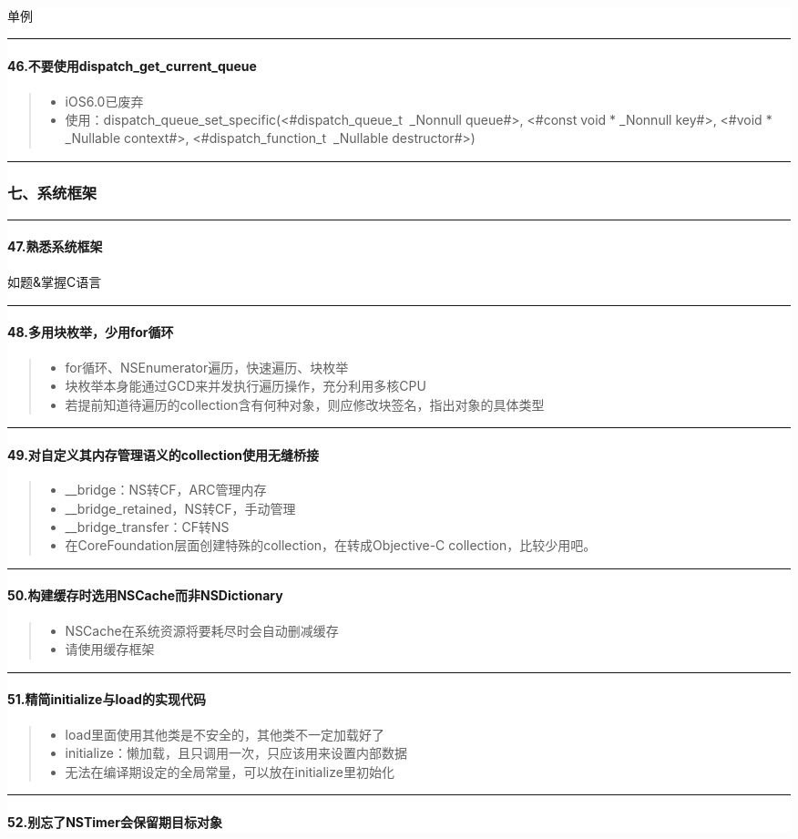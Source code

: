 单例

---

#### 46.不要使用dispatch_get_current_queue

> * iOS6.0已废弃
> * 使用：dispatch_queue_set_specific(<#dispatch_queue_t  _Nonnull queue#>, <#const void * _Nonnull key#>, <#void * _Nullable context#>, <#dispatch_function_t  _Nullable destructor#>)

---

### 七、系统框架

---

#### 47.熟悉系统框架

如题&掌握C语言

---

#### 48.多用块枚举，少用for循环

> * for循环、NSEnumerator遍历，快速遍历、块枚举
> * 块枚举本身能通过GCD来并发执行遍历操作，充分利用多核CPU
> * 若提前知道待遍历的collection含有何种对象，则应修改块签名，指出对象的具体类型

---

#### 49.对自定义其内存管理语义的collection使用无缝桥接

> * __bridge：NS转CF，ARC管理内存
> * __bridge_retained，NS转CF，手动管理
> * __bridge_transfer：CF转NS
> * 在CoreFoundation层面创建特殊的collection，在转成Objective-C collection，比较少用吧。

---

#### 50.构建缓存时选用NSCache而非NSDictionary

> * NSCache在系统资源将要耗尽时会自动删减缓存
> * 请使用缓存框架

---

#### 51.精简initialize与load的实现代码

> * load里面使用其他类是不安全的，其他类不一定加载好了
> * initialize：懒加载，且只调用一次，只应该用来设置内部数据
> * 无法在编译期设定的全局常量，可以放在initialize里初始化

---

#### 52.别忘了NSTimer会保留期目标对象
